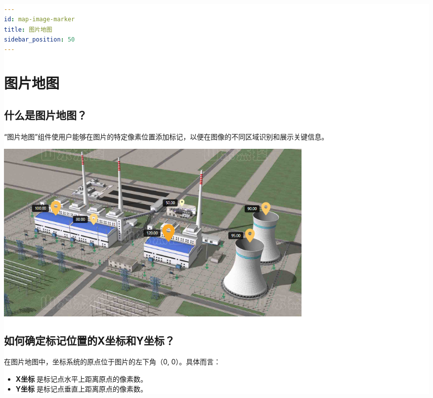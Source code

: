 ```yaml
---
id: map-image-marker
title: 图片地图
sidebar_position: 50
---
```


# 图片地图

## 什么是图片地图？

“图片地图”组件使用户能够在图片的特定像素位置添加标记，以便在图像的不同区域识别和展示关键信息。


<div align="left"><img src="../../../static/img/datafor/visualizer/1723971392008.png"  width="70%" /></div>

## 如何确定标记位置的X坐标和Y坐标？

在图片地图中，坐标系统的原点位于图片的左下角（0, 0）。具体而言：

- **X坐标** 是标记点水平上距离原点的像素数。
- **Y坐标** 是标记点垂直上距离原点的像素数。
